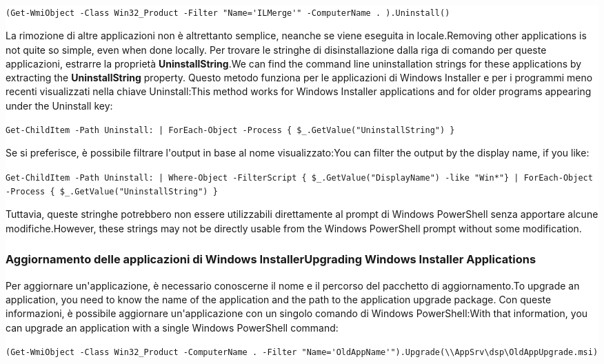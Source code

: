 ```
(Get-WmiObject -Class Win32_Product -Filter "Name='ILMerge'" -ComputerName . ).Uninstall()
```

<span data-ttu-id="cfcfe-157">La rimozione di altre applicazioni non è altrettanto semplice, neanche se viene eseguita in locale.</span><span class="sxs-lookup"><span data-stu-id="cfcfe-157">Removing other applications is not quite so simple, even when done locally.</span></span> <span data-ttu-id="cfcfe-158">Per trovare le stringhe di disinstallazione dalla riga di comando per queste applicazioni, estrarre la proprietà **UninstallString**.</span><span class="sxs-lookup"><span data-stu-id="cfcfe-158">We can find the command line uninstallation strings for these applications by extracting the **UninstallString** property.</span></span> <span data-ttu-id="cfcfe-159">Questo metodo funziona per le applicazioni di Windows Installer e per i programmi meno recenti visualizzati nella chiave Uninstall:</span><span class="sxs-lookup"><span data-stu-id="cfcfe-159">This method works for Windows Installer applications and for older programs appearing under the Uninstall key:</span></span>

```
Get-ChildItem -Path Uninstall: | ForEach-Object -Process { $_.GetValue("UninstallString") }
```

<span data-ttu-id="cfcfe-160">Se si preferisce, è possibile filtrare l'output in base al nome visualizzato:</span><span class="sxs-lookup"><span data-stu-id="cfcfe-160">You can filter the output by the display name, if you like:</span></span>

```
Get-ChildItem -Path Uninstall: | Where-Object -FilterScript { $_.GetValue("DisplayName") -like "Win*"} | ForEach-Object -Process { $_.GetValue("UninstallString") }
```

<span data-ttu-id="cfcfe-161">Tuttavia, queste stringhe potrebbero non essere utilizzabili direttamente al prompt di Windows PowerShell senza apportare alcune modifiche.</span><span class="sxs-lookup"><span data-stu-id="cfcfe-161">However, these strings may not be directly usable from the Windows PowerShell prompt without some modification.</span></span>

### <a name="upgrading-windows-installer-applications"></a><span data-ttu-id="cfcfe-162">Aggiornamento delle applicazioni di Windows Installer</span><span class="sxs-lookup"><span data-stu-id="cfcfe-162">Upgrading Windows Installer Applications</span></span>
<span data-ttu-id="cfcfe-163">Per aggiornare un'applicazione, è necessario conoscerne il nome e il percorso del pacchetto di aggiornamento.</span><span class="sxs-lookup"><span data-stu-id="cfcfe-163">To upgrade an application, you need to know the name of the application and the path to the application upgrade package.</span></span> <span data-ttu-id="cfcfe-164">Con queste informazioni, è possibile aggiornare un'applicazione con un singolo comando di Windows PowerShell:</span><span class="sxs-lookup"><span data-stu-id="cfcfe-164">With that information, you can upgrade an application with a single Windows PowerShell command:</span></span>

```
(Get-WmiObject -Class Win32_Product -ComputerName . -Filter "Name='OldAppName'").Upgrade(\\AppSrv\dsp\OldAppUpgrade.msi)
```

